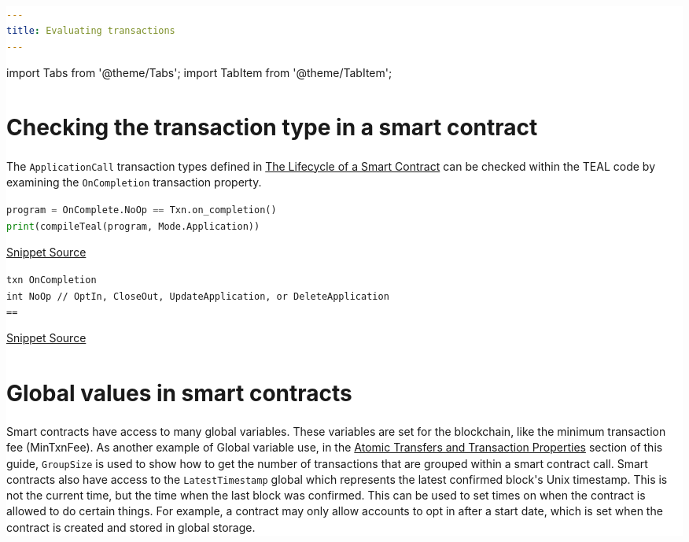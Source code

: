```yaml
---
title: Evaluating transactions
---
```


import Tabs from '@theme/Tabs';
import TabItem from '@theme/TabItem';



# Checking the transaction type in a smart contract

The `ApplicationCall` transaction types defined in [The Lifecycle of a Smart Contract](#the-lifecycle-of-a-smart-contract) can be checked within the TEAL code by examining the `OnCompletion` transaction property. 

<Tabs>
<TabItem value="pyteal" label="PyTeal">

```python
program = OnComplete.NoOp == Txn.on_completion()
print(compileTeal(program, Mode.Application))
```
[Snippet Source](https://github.com/barnjamin/pyteal/blob/examples-for-docs/_examples/txn.py#L20-L22)

</TabItem>
<TabItem value="teal" label="TEAL">

```teal
txn OnCompletion
int NoOp // OptIn, CloseOut, UpdateApplication, or DeleteApplication
==
```
[Snippet Source](https://github.com/nullun/algorand-teal-examples/blob/main/_examples/oncomplete/approval.teal#L3-L6)

</TabItem>
</Tabs>

# Global values in smart contracts
Smart contracts have access to many global variables. These variables are set for the blockchain, like the minimum transaction fee (MinTxnFee). As another example of Global variable use, in the [Atomic Transfers and Transaction Properties](#atomic-transfers-and-transaction-properties) section of this guide, `GroupSize` is used to show how to get the number of transactions that are grouped within a smart contract call. Smart contracts also have access to the `LatestTimestamp` global which represents the latest confirmed block's Unix timestamp. This is not the current time, but the time when the last block was confirmed. This can be used to set times on when the contract is allowed to do certain things. For example, a contract may only allow accounts to opt in after a start date, which is set when the contract is created and stored in global storage.

<Tabs>
<TabItem value="pyteal" label="PyTeal">
